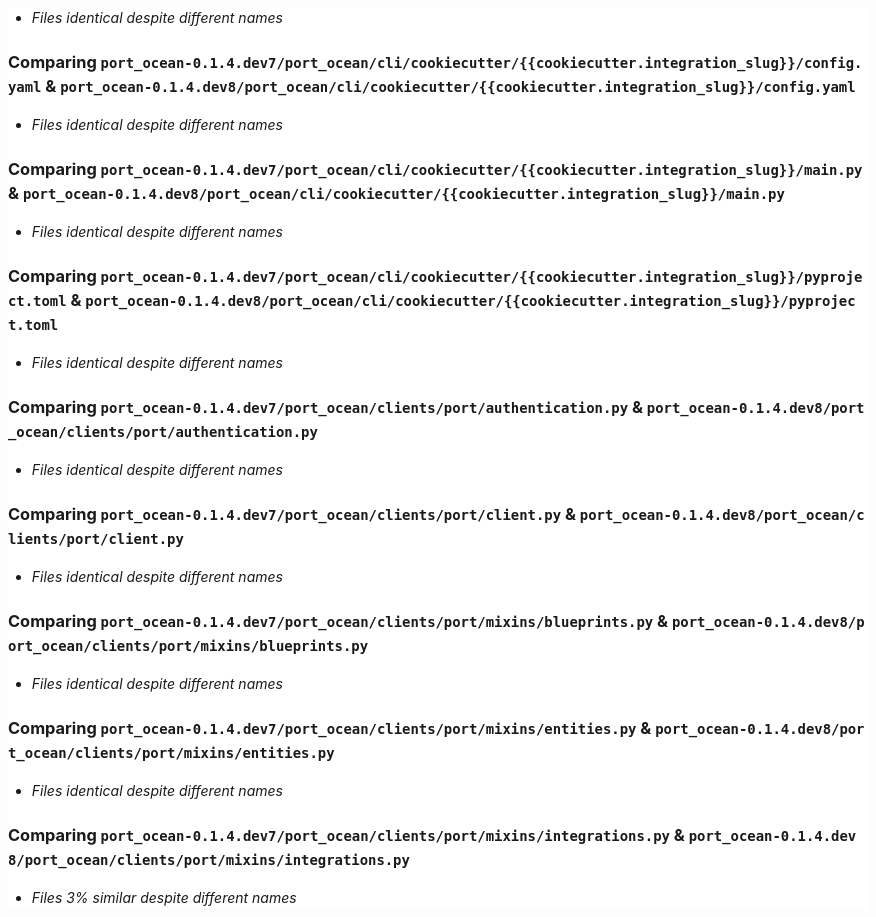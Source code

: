  * *Files identical despite different names*

### Comparing `port_ocean-0.1.4.dev7/port_ocean/cli/cookiecutter/{{cookiecutter.integration_slug}}/config.yaml` & `port_ocean-0.1.4.dev8/port_ocean/cli/cookiecutter/{{cookiecutter.integration_slug}}/config.yaml`

 * *Files identical despite different names*

### Comparing `port_ocean-0.1.4.dev7/port_ocean/cli/cookiecutter/{{cookiecutter.integration_slug}}/main.py` & `port_ocean-0.1.4.dev8/port_ocean/cli/cookiecutter/{{cookiecutter.integration_slug}}/main.py`

 * *Files identical despite different names*

### Comparing `port_ocean-0.1.4.dev7/port_ocean/cli/cookiecutter/{{cookiecutter.integration_slug}}/pyproject.toml` & `port_ocean-0.1.4.dev8/port_ocean/cli/cookiecutter/{{cookiecutter.integration_slug}}/pyproject.toml`

 * *Files identical despite different names*

### Comparing `port_ocean-0.1.4.dev7/port_ocean/clients/port/authentication.py` & `port_ocean-0.1.4.dev8/port_ocean/clients/port/authentication.py`

 * *Files identical despite different names*

### Comparing `port_ocean-0.1.4.dev7/port_ocean/clients/port/client.py` & `port_ocean-0.1.4.dev8/port_ocean/clients/port/client.py`

 * *Files identical despite different names*

### Comparing `port_ocean-0.1.4.dev7/port_ocean/clients/port/mixins/blueprints.py` & `port_ocean-0.1.4.dev8/port_ocean/clients/port/mixins/blueprints.py`

 * *Files identical despite different names*

### Comparing `port_ocean-0.1.4.dev7/port_ocean/clients/port/mixins/entities.py` & `port_ocean-0.1.4.dev8/port_ocean/clients/port/mixins/entities.py`

 * *Files identical despite different names*

### Comparing `port_ocean-0.1.4.dev7/port_ocean/clients/port/mixins/integrations.py` & `port_ocean-0.1.4.dev8/port_ocean/clients/port/mixins/integrations.py`

 * *Files 3% similar despite different names*
